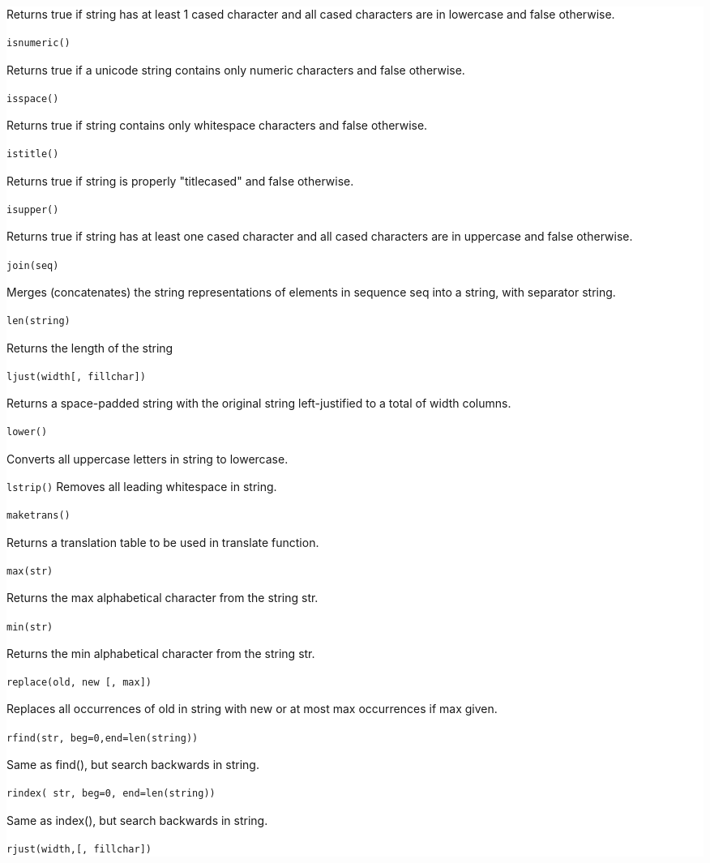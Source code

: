 Returns true if string has at least 1 cased character and all cased characters are in lowercase and false otherwise.

`isnumeric()`

Returns true if a unicode string contains only numeric characters and false otherwise.

`isspace()`

Returns true if string contains only whitespace characters and false otherwise.

`istitle()`

Returns true if string is properly "titlecased" and false otherwise.

`isupper()`

Returns true if string has at least one cased character and all cased characters are in uppercase and false otherwise.

`join(seq)`

Merges (concatenates) the string representations of elements in sequence seq into a string, with separator string.

`len(string)`

Returns the length of the string

`ljust(width[, fillchar])`

Returns a space-padded string with the original string left-justified to a total of width columns.

`lower()`

Converts all uppercase letters in string to lowercase.

`lstrip()`
Removes all leading whitespace in string.

`maketrans()`

Returns a translation table to be used in translate function.

`max(str)`

Returns the max alphabetical character from the string str.

`min(str)`

Returns the min alphabetical character from the string str.

`replace(old, new [, max])`

Replaces all occurrences of old in string with new or at most max occurrences if max given.

`rfind(str, beg=0,end=len(string))`

Same as find(), but search backwards in string.

`rindex( str, beg=0, end=len(string))`

Same as index(), but search backwards in string.

`rjust(width,[, fillchar])`
